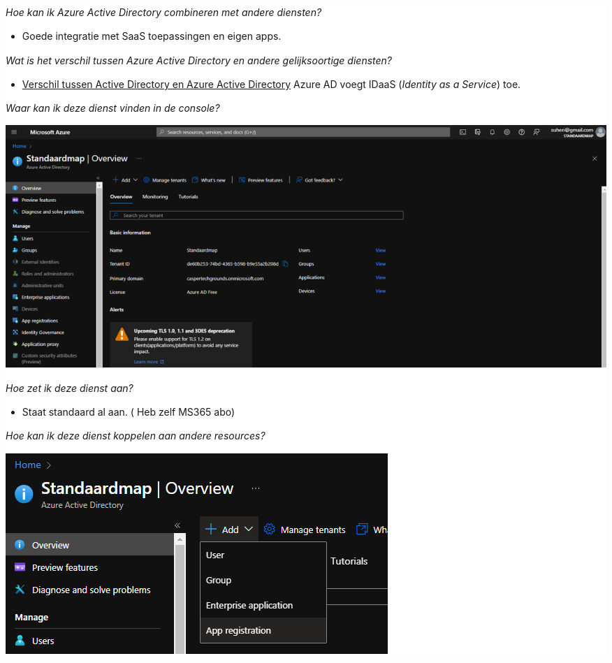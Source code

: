 *Hoe kan ik Azure Active Directory combineren met andere diensten?*

- Goede integratie met SaaS toepassingen en eigen apps.

*Wat is het verschil tussen Azure Active Directory en andere gelijksoortige diensten?*

- [Verschil tussen Active Directory en Azure Active Directory](https://docs.microsoft.com/nl-nl/azure/active-directory/fundamentals/active-directory-compare-azure-ad-to-ad) Azure AD voegt IDaaS (*Identity as a Service*) toe.

*Waar kan ik deze dienst vinden in de console?*

![image](../00_includes/CF01/CF16-1.png)

*Hoe zet ik deze dienst aan?*

-  Staat standaard al aan. ( Heb zelf MS365 abo)

*Hoe kan ik deze dienst koppelen aan andere resources?*

![image](../00_includes/CF01/CF16-2.png)